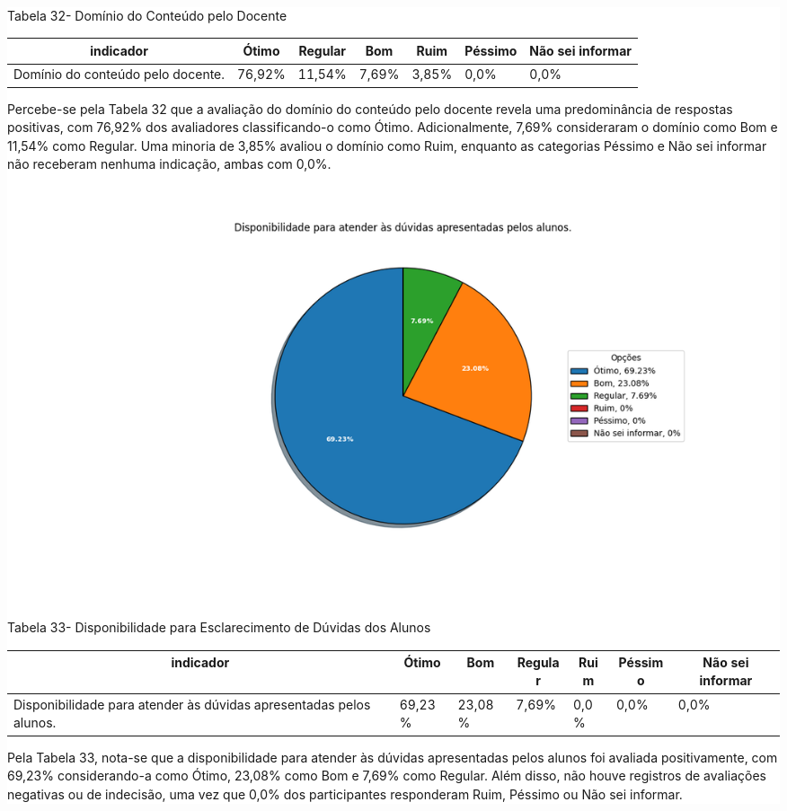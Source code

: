 Tabela 32- Domínio do Conteúdo pelo Docente 

| indicador | Ótimo | Regular | Bom | Ruim | Péssimo | Não sei informar | 
|---|---|---|---|---|---|---| 
| Domínio do conteúdo pelo docente. | 76,92% |  11,54% |  7,69% |  3,85% |  0,0% |  0,0% | 
 
Percebe-se pela Tabela 32 que a avaliação do domínio do conteúdo pelo docente revela uma predominância de respostas positivas, com 76,92% dos avaliadores classificando-o como Ótimo. Adicionalmente, 7,69% consideraram o domínio como Bom e 11,54% como Regular. Uma minoria de 3,85% avaliou o domínio como Ruim, enquanto as categorias Péssimo e Não sei informar não receberam nenhuma indicação, ambas com 0,0%.


![Disponibilidade para Esclarecimento de Dúvidas dos Alunos](Figura_Grafico/fig_38_224_1773.png 'Disponibilidade para Esclarecimento de Dúvidas dos Alunos')

Tabela 33- Disponibilidade para Esclarecimento de Dúvidas dos Alunos 

| indicador | Ótimo | Bom | Regular | Ruim | Péssimo | Não sei informar | 
|---|---|---|---|---|---|---| 
| Disponibilidade para atender às dúvidas apresentadas pelos alunos. | 69,23% |  23,08% |  7,69% |  0,0% |  0,0% |  0,0% | 
 
Pela Tabela 33, nota-se que a disponibilidade para atender às dúvidas apresentadas pelos alunos foi avaliada positivamente, com 69,23% considerando-a como Ótimo, 23,08% como Bom e 7,69% como Regular. Além disso, não houve registros de avaliações negativas ou de indecisão, uma vez que 0,0% dos participantes responderam Ruim, Péssimo ou Não sei informar.

